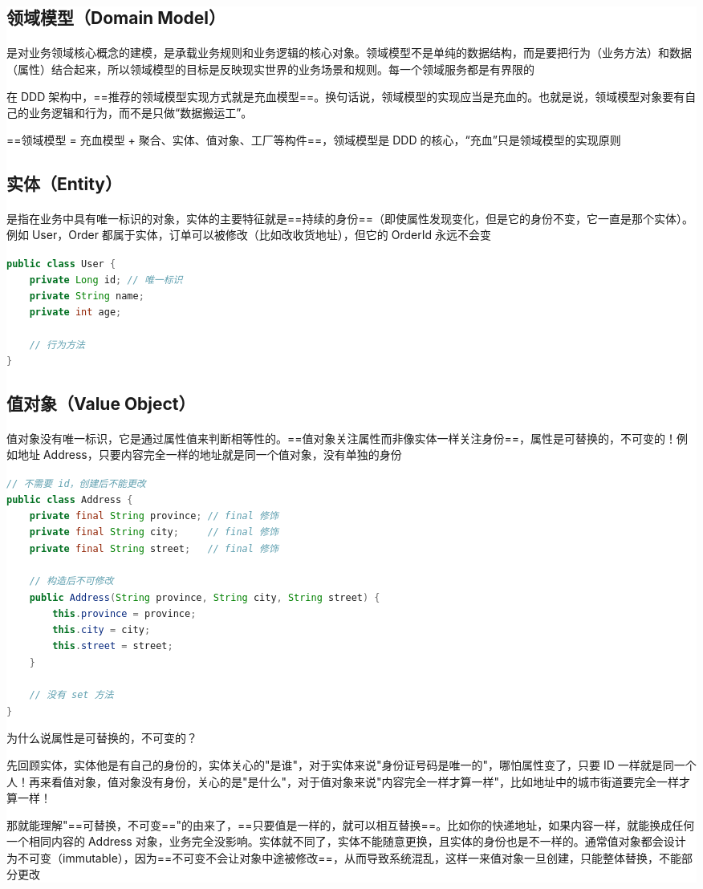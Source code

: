 ## 领域模型（Domain Model）

是对业务领域核心概念的建模，是承载业务规则和业务逻辑的核心对象。领域模型不是单纯的数据结构，而是要把行为（业务方法）和数据（属性）结合起来，所以领域模型的目标是反映现实世界的业务场景和规则。每一个领域服务都是有界限的

在 DDD 架构中，==推荐的领域模型实现方式就是充血模型==。换句话说，领域模型的实现应当是充血的。也就是说，领域模型对象要有自己的业务逻辑和行为，而不是只做“数据搬运工”。

==领域模型 = 充血模型 + 聚合、实体、值对象、工厂等构件==，领域模型是 DDD 的核心，“充血”只是领域模型的实现原则

## 实体（Entity）

是指在业务中具有唯一标识的对象，实体的主要特征就是==持续的身份==（即使属性发现变化，但是它的身份不变，它一直是那个实体）。例如 User，Order 都属于实体，订单可以被修改（比如改收货地址），但它的 OrderId 永远不会变

```java
public class User {
    private Long id; // 唯一标识
    private String name;
    private int age;

    // 行为方法
}
```

## 值对象（Value Object）

值对象没有唯一标识，它是通过属性值来判断相等性的。==值对象关注属性而非像实体一样关注身份==，属性是可替换的，不可变的！例如地址 Address，只要内容完全一样的地址就是同一个值对象，没有单独的身份

```java
// 不需要 id，创建后不能更改
public class Address {
    private final String province; // final 修饰
    private final String city;     // final 修饰
    private final String street;   // final 修饰

    // 构造后不可修改
    public Address(String province, String city, String street) {
        this.province = province;
        this.city = city;
        this.street = street;
    }

    // 没有 set 方法
}
```

为什么说属性是可替换的，不可变的？

先回顾实体，实体他是有自己的身份的，实体关心的"是谁"，对于实体来说"身份证号码是唯一的"，哪怕属性变了，只要 ID 一样就是同一个人！再来看值对象，值对象没有身份，关心的是"是什么"，对于值对象来说"内容完全一样才算一样"，比如地址中的城市街道要完全一样才算一样！

那就能理解"==可替换，不可变=="的由来了，==只要值是一样的，就可以相互替换==。比如你的快递地址，如果内容一样，就能换成任何一个相同内容的 Address 对象，业务完全没影响。实体就不同了，实体不能随意更换，且实体的身份也是不一样的。通常值对象都会设计为不可变（immutable），因为==不可变不会让对象中途被修改==，从而导致系统混乱，这样一来值对象一旦创建，只能整体替换，不能部分更改
